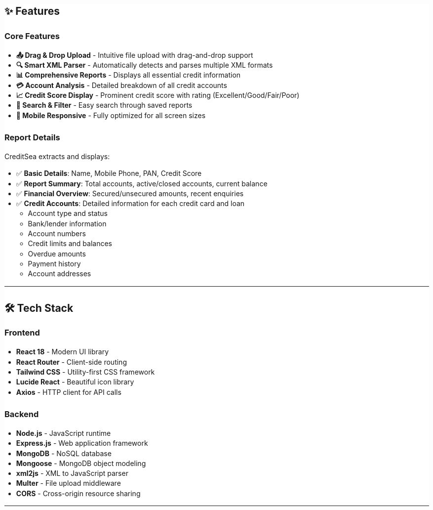 ## ✨ Features

### Core Features

- **📤 Drag & Drop Upload** - Intuitive file upload with drag-and-drop support
- **🔍 Smart XML Parser** - Automatically detects and parses multiple XML formats
- **📊 Comprehensive Reports** - Displays all essential credit information
- **💳 Account Analysis** - Detailed breakdown of all credit accounts
- **📈 Credit Score Display** - Prominent credit score with rating (Excellent/Good/Fair/Poor)
- **🔎 Search & Filter** - Easy search through saved reports
- **📱 Mobile Responsive** - Fully optimized for all screen sizes

### Report Details

CreditSea extracts and displays:

- ✅ **Basic Details**: Name, Mobile Phone, PAN, Credit Score
- ✅ **Report Summary**: Total accounts, active/closed accounts, current balance
- ✅ **Financial Overview**: Secured/unsecured amounts, recent enquiries
- ✅ **Credit Accounts**: Detailed information for each credit card and loan
  - Account type and status
  - Bank/lender information
  - Account numbers
  - Credit limits and balances
  - Overdue amounts
  - Payment history
  - Account addresses

---

## 🛠️ Tech Stack

### Frontend

- **React 18** - Modern UI library
- **React Router** - Client-side routing
- **Tailwind CSS** - Utility-first CSS framework
- **Lucide React** - Beautiful icon library
- **Axios** - HTTP client for API calls

### Backend

- **Node.js** - JavaScript runtime
- **Express.js** - Web application framework
- **MongoDB** - NoSQL database
- **Mongoose** - MongoDB object modeling
- **xml2js** - XML to JavaScript parser
- **Multer** - File upload middleware
- **CORS** - Cross-origin resource sharing

---
